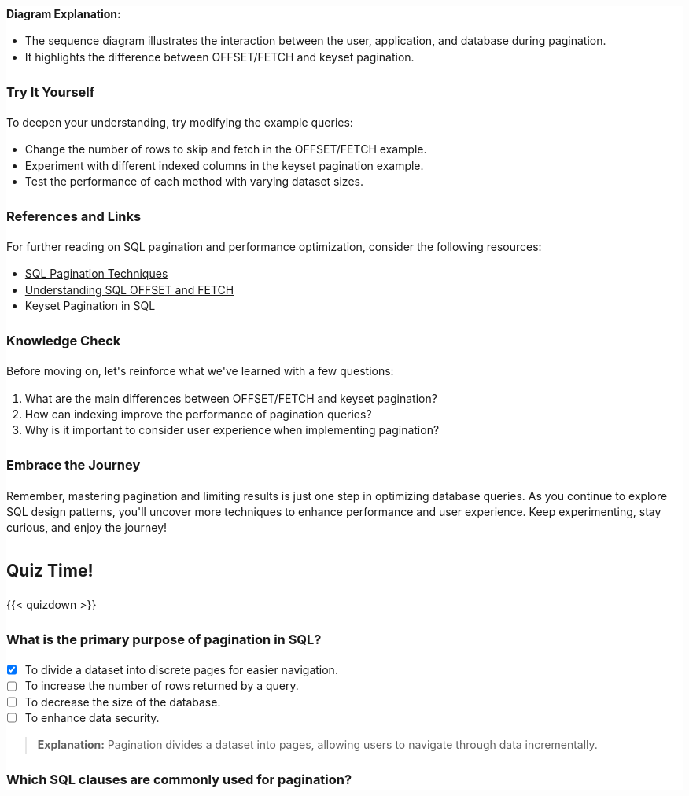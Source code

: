**Diagram Explanation:**

- The sequence diagram illustrates the interaction between the user, application, and database during pagination.
- It highlights the difference between OFFSET/FETCH and keyset pagination.

### Try It Yourself

To deepen your understanding, try modifying the example queries:

- Change the number of rows to skip and fetch in the OFFSET/FETCH example.
- Experiment with different indexed columns in the keyset pagination example.
- Test the performance of each method with varying dataset sizes.

### References and Links

For further reading on SQL pagination and performance optimization, consider the following resources:

- [SQL Pagination Techniques](https://www.sqlshack.com/sql-pagination/)
- [Understanding SQL OFFSET and FETCH](https://www.sqlservertutorial.net/sql-server-basics/sql-server-offset-fetch/)
- [Keyset Pagination in SQL](https://use-the-index-luke.com/sql/partial-results/fetch-next-page)

### Knowledge Check

Before moving on, let's reinforce what we've learned with a few questions:

1. What are the main differences between OFFSET/FETCH and keyset pagination?
2. How can indexing improve the performance of pagination queries?
3. Why is it important to consider user experience when implementing pagination?

### Embrace the Journey

Remember, mastering pagination and limiting results is just one step in optimizing database queries. As you continue to explore SQL design patterns, you'll uncover more techniques to enhance performance and user experience. Keep experimenting, stay curious, and enjoy the journey!

## Quiz Time!

{{< quizdown >}}

### What is the primary purpose of pagination in SQL?

- [x] To divide a dataset into discrete pages for easier navigation.
- [ ] To increase the number of rows returned by a query.
- [ ] To decrease the size of the database.
- [ ] To enhance data security.

> **Explanation:** Pagination divides a dataset into pages, allowing users to navigate through data incrementally.

### Which SQL clauses are commonly used for pagination?
